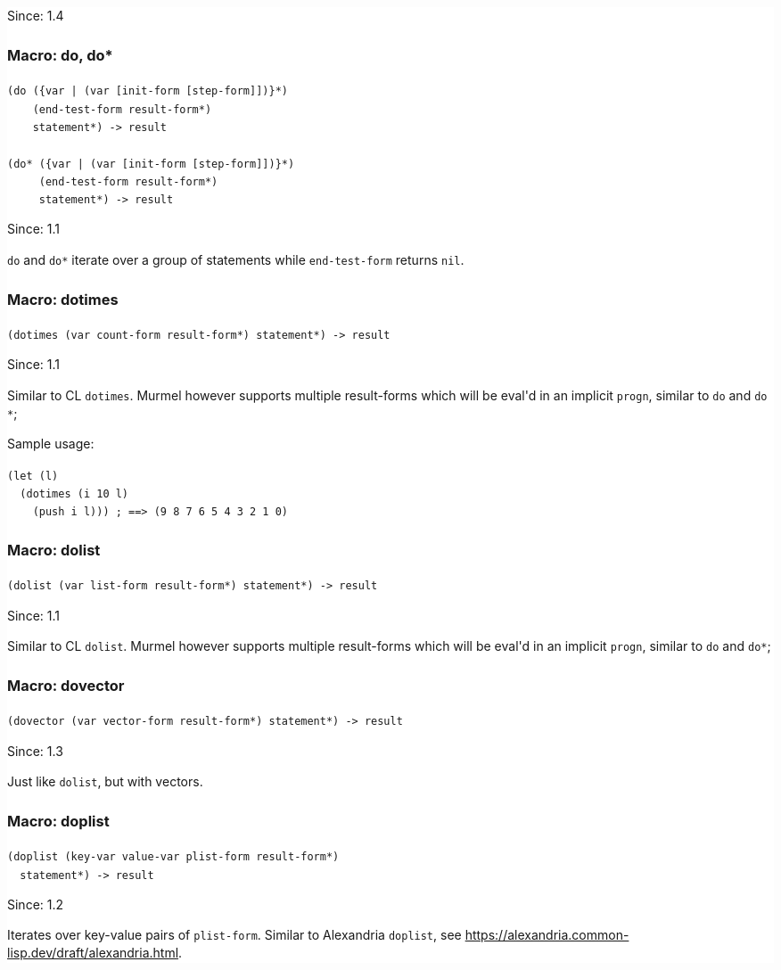 Since: 1.4

### Macro: do, do*
    (do ({var | (var [init-form [step-form]])}*)
        (end-test-form result-form*)
        statement*) -> result

    (do* ({var | (var [init-form [step-form]])}*)
         (end-test-form result-form*)
         statement*) -> result

Since: 1.1

`do` and `do*` iterate over a group of statements while `end-test-form` returns `nil`.

### Macro: dotimes
    (dotimes (var count-form result-form*) statement*) -> result

Since: 1.1

Similar to CL `dotimes`.
Murmel however supports multiple result-forms which will be eval'd in an
implicit `progn`, similar to `do` and `do*`;

Sample usage:

    (let (l)
      (dotimes (i 10 l)
        (push i l))) ; ==> (9 8 7 6 5 4 3 2 1 0)

### Macro: dolist
    (dolist (var list-form result-form*) statement*) -> result

Since: 1.1

Similar to CL `dolist`.
Murmel however supports multiple result-forms which will be eval'd in an
implicit `progn`, similar to `do` and `do*`;

### Macro: dovector
    (dovector (var vector-form result-form*) statement*) -> result

Since: 1.3

Just like `dolist`, but with vectors.

### Macro: doplist
    (doplist (key-var value-var plist-form result-form*)
      statement*) -> result

Since: 1.2

Iterates over key-value pairs of `plist-form`.
Similar to Alexandria `doplist`,
see https://alexandria.common-lisp.dev/draft/alexandria.html.
